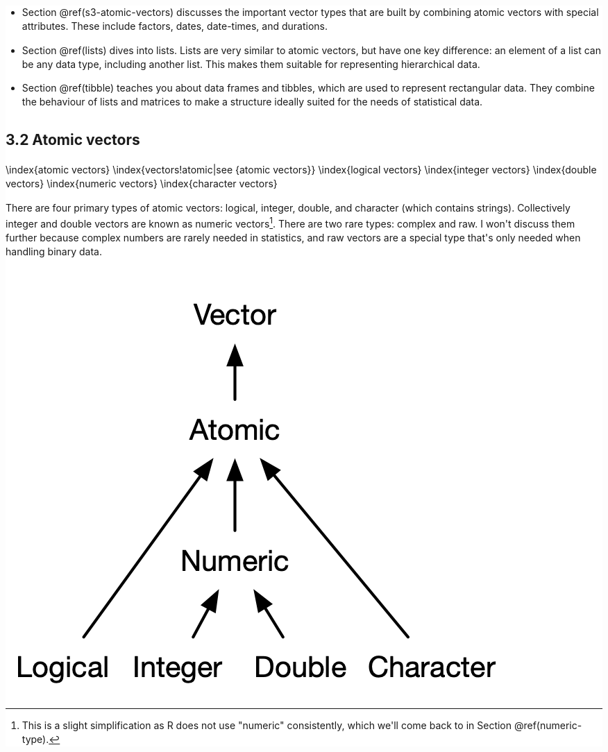 * Section \@ref(s3-atomic-vectors) discusses the important vector types that
  are built by combining atomic vectors with special attributes. These include
  factors, dates, date-times, and durations.
  
* Section \@ref(lists) dives into lists. Lists are very similar to atomic 
  vectors, but have one key difference: an element of a list can be any 
  data type, including another list. This makes them suitable for representing
  hierarchical data.

* Section \@ref(tibble) teaches you about data frames and tibbles, which
  are used to represent rectangular data. They combine the behaviour 
  of lists and matrices to make a structure ideally suited for the needs 
  of statistical data.

## 3.2 Atomic vectors
\index{atomic vectors} 
\index{vectors!atomic|see {atomic vectors}}
\index{logical vectors} 
\index{integer vectors} 
\index{double vectors} 
\index{numeric vectors} 
\index{character vectors} 

There are four primary types of atomic vectors: logical, integer, double, and character (which contains strings). Collectively integer and double vectors are known as numeric vectors[^numeric]. There are two rare types: complex and raw. I won't discuss them further because complex numbers are rarely needed in statistics, and raw vectors are a special type that's only needed when handling binary data. 

<img src="diagrams/vectors/summary-tree-atomic.png" width="720" />


[^node]: Collectively, all the other data types are known as "node" types, which include things like functions and environments. You're most likely to come across this highly technical term when using `gc()`: the "N" in `Ncells` stands for nodes and the "V" in `Vcells` stands for vectors.
[^generic-vectors]: A few places in R's documentation call lists generic vectors to emphasise their difference from atomic vectors.
[^numeric]: This is a slight simplification as R does not use "numeric" consistently, which we'll come back to in Section \@ref(numeric-type).
[^L-suffix]: `L` is not intuitive, and you might wonder where it comes from. At the time `L` was added to R, R's integer type was equivalent to a long integer in C, and C code could use a suffix of `l` or `L` to force a number to be a long integer. It was decided that `l` was too visually similar to `i` (used for complex numbers in R), leaving `L`.
[^scalar]: Technically, the R language does not possess scalars. Everything that looks like a scalar is actually a vector of length one. This is mostly a theoretical distinction, but it does mean that expressions like `1[1]` work.
[^mode]: You may have heard of the related `mode()` and `storage.mode()` functions. Do not use them: they exist only for compatibility with S.
[^pairlist]: Attributes behave like named lists, but are actually pairlists.  Pairlists are functionally indistinguishable from lists, but are profoundly different under the hood. You'll learn more about them in Section \@ref(pairlists). 
[^tidyverse-factors]: The tidyverse never automatically coerces characters to factors, and provides the forcats [@forcats] package specifically for working with factors.
[^epoch]: This special date is known as the Unix Epoch.
[^tidyverse-datetimes]: The tidyverse provides the lubridate [@lubridate] package for working with date-times. It provides a number of convenient helpers that work with the base POSIXct type.
[^rownames]: Row names are one of the most surprisingly complex data structures in R. They've also been a persistent source of performance issues over the years. The most straightforward implementation is a character or integer vector, with one element for each row. But there's also a compact representation for "automatic" row names (consecutive integers), created by `.set_row_names()`. R 3.5 has a special way of deferring integer to character conversion that is specifically designed to speed up `lm()`; see <https://svn.r-project.org/R/branches/ALTREP/ALTREP.html#deferred_string_conversions> for details.
[^row.names]: Technically, you are encouraged to use `row.names()`, not `rownames()` with data frames, but this distinction is rarely important.
[^identity]: `I()` is short for identity and is often used to indicate that an input should be left as is, and not automatically transformed.